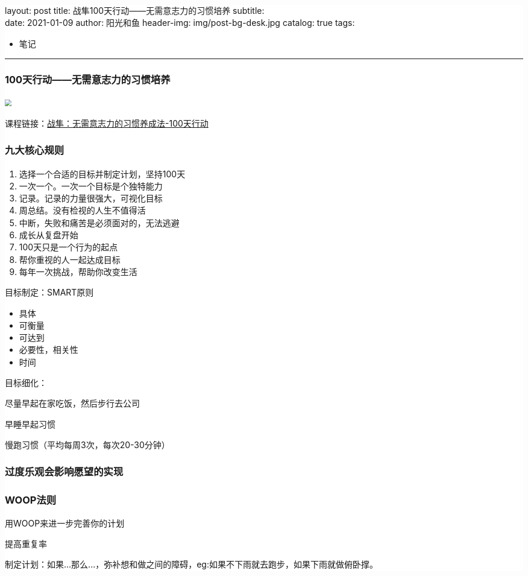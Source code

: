 layout:     post
title:      战隼100天行动——无需意志力的习惯培养
subtitle:   
date:       2021-01-09
author:     阳光和鱼
header-img: img/post-bg-desk.jpg
catalog: true
tags:

   - 笔记

---

### 100天行动——无需意志力的习惯培养

<img src="https://i.niupic.com/images/2021/01/09/99ic.jpg" style="zoom:67%;" />

课程链接：[战隼：无需意志力的习惯养成法-100天行动](https://www.ximalaya.com/gerenchengzhang/5202051/)

### 九大核心规则

1. 选择一个合适的目标并制定计划，坚持100天
2. 一次一个。一次一个目标是个独特能力
3. 记录。记录的力量很强大，可视化目标
4. 周总结。没有检视的人生不值得活
5. 中断，失败和痛苦是必须面对的，无法逃避
6. 成长从复盘开始
7. 100天只是一个行为的起点
8. 帮你重视的人一起达成目标
9. 每年一次挑战，帮助你改变生活

目标制定：SMART原则

- 具体
- 可衡量
- 可达到
- 必要性，相关性
- 时间

目标细化：

尽量早起在家吃饭，然后步行去公司

早睡早起习惯

慢跑习惯（平均每周3次，每次20-30分钟）

### 过度乐观会影响愿望的实现

### WOOP法则

用WOOP来进一步完善你的计划

提高重复率

制定计划：如果...那么...，弥补想和做之间的障碍，eg:如果不下雨就去跑步，如果下雨就做俯卧撑。
